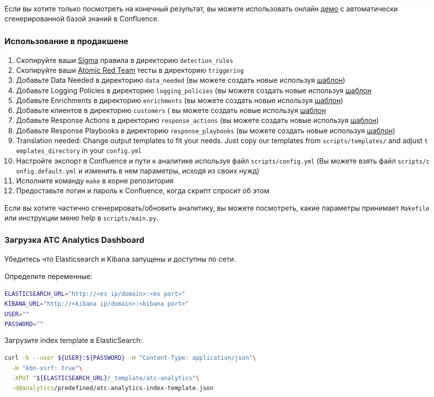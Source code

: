 Если вы хотите только посмотреть на конечный результат, вы можете использовать
онлайн [демо](https://atomicthreatcoverage.atlassian.net/wiki/spaces/ATC/pages/126025996/WMI+Persistence+-+Script+Event+Consumer)
c автоматически сгенерированной базой знаний в Confluence.

### Использование в продакшене

1. Скопируйте ваши [Sigma](https://github.com/Neo23x0/sigma) правила в директорию `detection_rules`
2. Скопируйте ваши [Atomic Red Team](https://github.com/redcanaryco/atomic-red-team) тесты в директорию `triggering`
3. Добавьте Data Needed в директорию `data_needed` (вы можете создать новые
   используя [шаблон](dataneeded/dataneeded_template.yml))
4. Добавьте Logging Policies в директорию `logging_policies` (вы можете создать новые
   используя [шаблон](loggingpolicies/loggingpolicy_template.yml)
5. Добавьте Enrichments в директорию `enrichments` (вы можете создать новые
   используя [шаблон](enrichments/enrichment.yml.template))
6. Добавьте клиентов в директорию `customers` ( вы можете создать новые
   используя [шаблон](customers/customers.yml.template)
7. Добавьте Response Actions в директорию `response_actions` (вы можете создать новые
   используя [шаблон](response_actions/respose_action.yml.template))
8. Добавьте Response Playbooks в директорию `response_playbooks` (вы можете создать новые
   используя [шаблон](response_playbooks/respose_playbook.yml.template))
9. Translation needed: Change output templates to fit your needs. Just copy our templates from `scripts/templates/` and
   adjust `templates_directory` in your `config.yml`
10. Настройте экспорт в Confluence и пути к аналитике используя файл `scripts/config.yml` (Вы можете взять
    файл  `scripts/config.default.yml` и изменить в нем параметры, исходя из своих нужд)
11. Исполните команду `make` в корне репозитория
12. Предоставьте логин и пароль к Confluence, когда скрипт спросит об этом

Если вы хотите частично сгенерировать/обновить аналитику, вы можете посмотреть, какие параметры принимает `Makefile` или
инструкции меню help в `scripts/main.py`.

### Загрузка ATC Analytics Dashboard

Убедитесь что Elasticsearch и Kibana запущены и доступны по сети.

Определите переменные:

```bash
ELASTICSEARCH_URL="http://<es ip/domain>:<es port>"
KIBANA_URL="http://<kibana ip/domain>:<kibana port>"
USER=""
PASSWORD=""
```

Загрузите index template в ElasticSearch:

```bash
curl -k --user ${USER}:${PASSWORD} -H "Content-Type: application/json"\
  -H "kbn-xsrf: true"\
  -XPUT "${ELASTICSEARCH_URL}/_template/atc-analytics"\
  -d@analytics/predefined/atc-analytics-index-template.json
```
